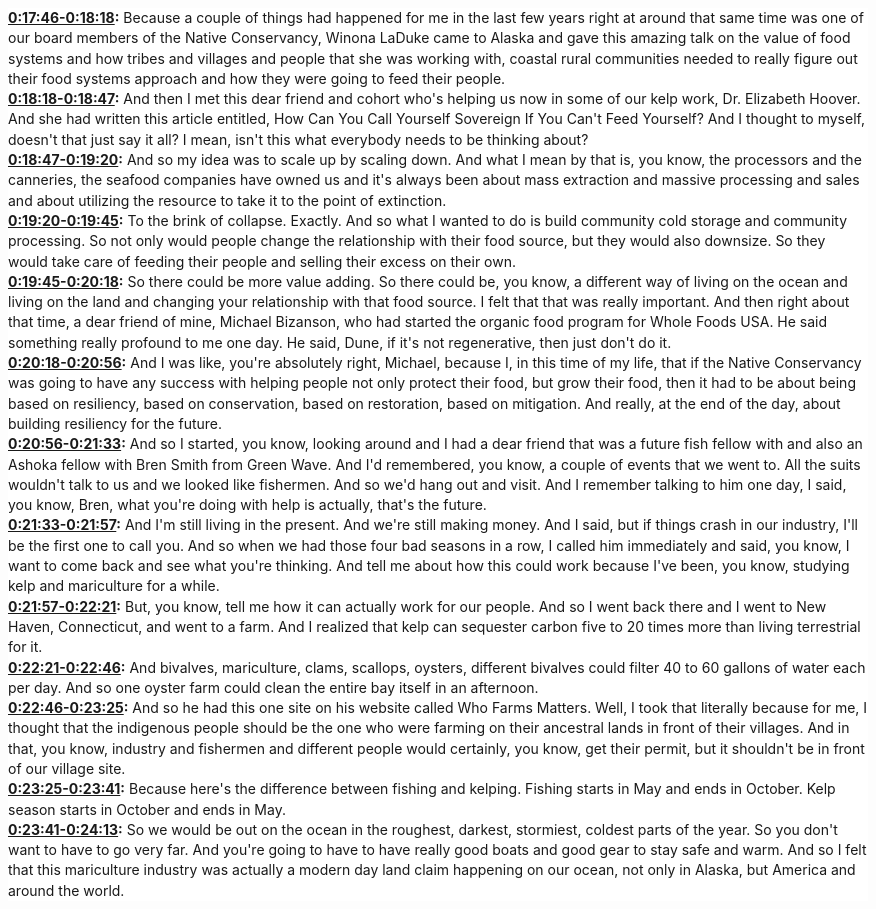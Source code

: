 **[0:17:46-0:18:18](https://share.transistor.fm/s/97b436cd#t=0:17:46):**  Because a couple of things had happened for me in the last few years right at around that same time was one of our board members of the Native Conservancy,  Winona LaDuke came to Alaska and gave this amazing talk on the value of food systems and how tribes and villages and people that she was working with,  coastal rural communities needed to really figure out their food systems approach and how they were going to feed their people.  
**[0:18:18-0:18:47](https://share.transistor.fm/s/97b436cd#t=0:18:18):**  And then I met this dear friend and cohort who's helping us now in some of our kelp work, Dr. Elizabeth Hoover.  And she had written this article entitled, How Can You Call Yourself Sovereign If You Can't Feed Yourself?  And I thought to myself, doesn't that just say it all? I mean, isn't this what everybody needs to be thinking about?  
**[0:18:47-0:19:20](https://share.transistor.fm/s/97b436cd#t=0:18:47):**  And so my idea was to scale up by scaling down.  And what I mean by that is, you know, the processors and the canneries, the seafood companies have owned us and it's always been about mass extraction and massive processing and sales  and about utilizing the resource to take it to the point of extinction.  
**[0:19:20-0:19:45](https://share.transistor.fm/s/97b436cd#t=0:19:20):**  To the brink of collapse.  Exactly. And so what I wanted to do is build community cold storage and community processing.  So not only would people change the relationship with their food source, but they would also downsize. So they would take care of feeding their people and selling their excess on their own.  
**[0:19:45-0:20:18](https://share.transistor.fm/s/97b436cd#t=0:19:45):**  So there could be more value adding. So there could be, you know, a different way of living on the ocean and living on the land and changing your relationship with that food source.  I felt that that was really important. And then right about that time, a dear friend of mine, Michael Bizanson, who had started the organic food program for Whole Foods USA.  He said something really profound to me one day. He said, Dune, if it's not regenerative, then just don't do it.  
**[0:20:18-0:20:56](https://share.transistor.fm/s/97b436cd#t=0:20:18):**  And I was like, you're absolutely right, Michael, because I, in this time of my life, that if the Native Conservancy was going to have any success  with helping people not only protect their food, but grow their food, then it had to be about being based on resiliency, based on conservation, based on restoration, based on mitigation.  And really, at the end of the day, about building resiliency for the future.  
**[0:20:56-0:21:33](https://share.transistor.fm/s/97b436cd#t=0:20:56):**  And so I started, you know, looking around and I had a dear friend that was a future fish fellow with and also an Ashoka fellow with Bren Smith from Green Wave.  And I'd remembered, you know, a couple of events that we went to. All the suits wouldn't talk to us and we looked like fishermen.  And so we'd hang out and visit. And I remember talking to him one day, I said, you know, Bren, what you're doing with help is actually, that's the future.  
**[0:21:33-0:21:57](https://share.transistor.fm/s/97b436cd#t=0:21:33):**  And I'm still living in the present. And we're still making money. And I said, but if things crash in our industry, I'll be the first one to call you.  And so when we had those four bad seasons in a row, I called him immediately and said, you know, I want to come back and see what you're thinking.  And tell me about how this could work because I've been, you know, studying kelp and mariculture for a while.  
**[0:21:57-0:22:21](https://share.transistor.fm/s/97b436cd#t=0:21:57):**  But, you know, tell me how it can actually work for our people.  And so I went back there and I went to New Haven, Connecticut, and went to a farm.  And I realized that kelp can sequester carbon five to 20 times more than living terrestrial for it.  
**[0:22:21-0:22:46](https://share.transistor.fm/s/97b436cd#t=0:22:21):**  And bivalves, mariculture, clams, scallops, oysters,  different bivalves could filter 40 to 60 gallons of water each per day.  And so one oyster farm could clean the entire bay itself in an afternoon.  
**[0:22:46-0:23:25](https://share.transistor.fm/s/97b436cd#t=0:22:46):**  And so he had this one site on his website called Who Farms Matters.  Well, I took that literally because for me, I thought that the indigenous people should be the one who were farming on their ancestral lands in front of their villages.  And in that, you know, industry and fishermen and different people would certainly, you know, get their permit, but it shouldn't be in front of our village site.  
**[0:23:25-0:23:41](https://share.transistor.fm/s/97b436cd#t=0:23:25):**  Because here's the difference between fishing and kelping.  Fishing starts in May and ends in October.  Kelp season starts in October and ends in May.  
**[0:23:41-0:24:13](https://share.transistor.fm/s/97b436cd#t=0:23:41):**  So we would be out on the ocean in the roughest, darkest, stormiest, coldest parts of the year.  So you don't want to have to go very far. And you're going to have to have really good boats and good gear to stay safe and warm.  And so I felt that this mariculture industry was actually a modern day land claim happening on our ocean, not only in Alaska, but America and around the world.  